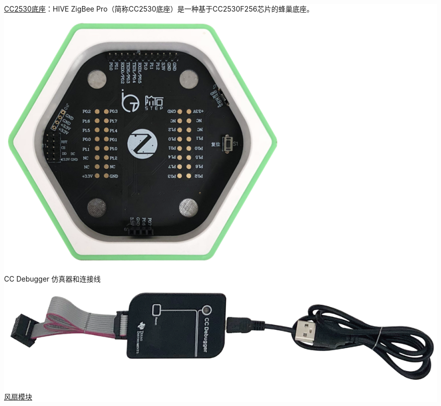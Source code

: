 [CC2530底座](https://docs.stepiot.com/docs/aiot017)：HIVE ZigBee Pro（简称CC2530底座）是一种基于CC2530F256芯片的蜂巢底座。

![实验硬件](assets/BASE_CC2530/3.png)

CC Debugger 仿真器和连接线

![实验硬件](assets/BASE_CC2530/4.png)

[风扇模块](https://docs.stepiot.com/docs/aiot015)
